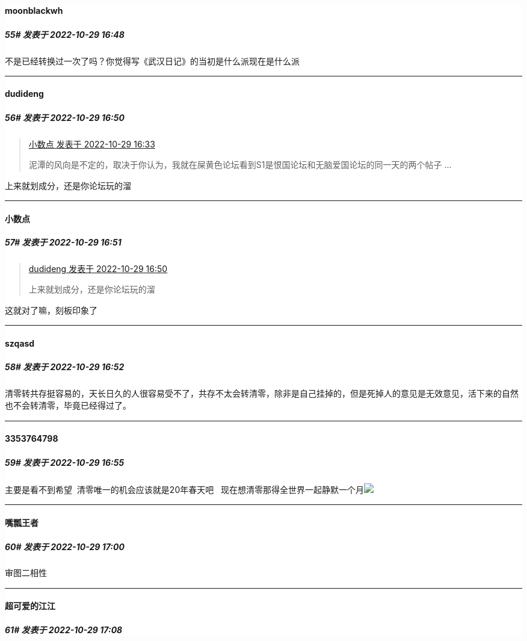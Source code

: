 ####  moonblackwh  
##### 55#       发表于 2022-10-29 16:48

不是已经转换过一次了吗？你觉得写《武汉日记》的当初是什么派现在是什么派

*****

####  dudideng  
##### 56#       发表于 2022-10-29 16:50

<blockquote><a href="httphttps://bbs.saraba1st.com/2b/forum.php?mod=redirect&amp;goto=findpost&amp;pid=58165176&amp;ptid=2102093" target="_blank">小数点 发表于 2022-10-29 16:33</a>

泥潭的风向是不定的，取决于你认为，我就在屎黄色论坛看到S1是恨国论坛和无脑爱国论坛的同一天的两个帖子 ...</blockquote>
上来就划成分，还是你论坛玩的溜

*****

####  小数点  
##### 57#       发表于 2022-10-29 16:51

<blockquote><a href="httphttps://bbs.saraba1st.com/2b/forum.php?mod=redirect&amp;goto=findpost&amp;pid=58165553&amp;ptid=2102093" target="_blank">dudideng 发表于 2022-10-29 16:50</a>

上来就划成分，还是你论坛玩的溜</blockquote>
这就对了嘛，刻板印象了

*****

####  szqasd  
##### 58#       发表于 2022-10-29 16:52

清零转共存挺容易的，天长日久的人很容易受不了，共存不太会转清零，除非是自己挂掉的，但是死掉人的意见是无效意见，活下来的自然也不会转清零，毕竟已经得过了。

*****

####  3353764798  
##### 59#       发表于 2022-10-29 16:55

主要是看不到希望  清零唯一的机会应该就是20年春天吧   现在想清零那得全世界一起静默一个月<img src="https://static.saraba1st.com/image/smiley/face2017/001.png" referrerpolicy="no-referrer">

*****

####  嘴瓢王者  
##### 60#       发表于 2022-10-29 17:00

审图二相性



*****

####  超可爱的江江  
##### 61#       发表于 2022-10-29 17:08
